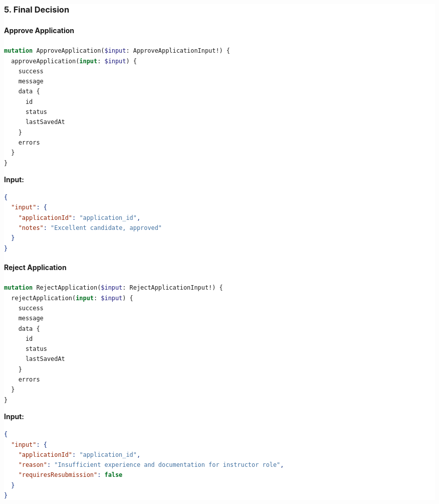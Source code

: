### 5. Final Decision

#### Approve Application

```graphql
mutation ApproveApplication($input: ApproveApplicationInput!) {
  approveApplication(input: $input) {
    success
    message
    data {
      id
      status
      lastSavedAt
    }
    errors
  }
}
```

**Input:**

```json
{
  "input": {
    "applicationId": "application_id",
    "notes": "Excellent candidate, approved"
  }
}
```

#### Reject Application

```graphql
mutation RejectApplication($input: RejectApplicationInput!) {
  rejectApplication(input: $input) {
    success
    message
    data {
      id
      status
      lastSavedAt
    }
    errors
  }
}
```

**Input:**

```json
{
  "input": {
    "applicationId": "application_id",
    "reason": "Insufficient experience and documentation for instructor role",
    "requiresResubmission": false
  }
}
```
